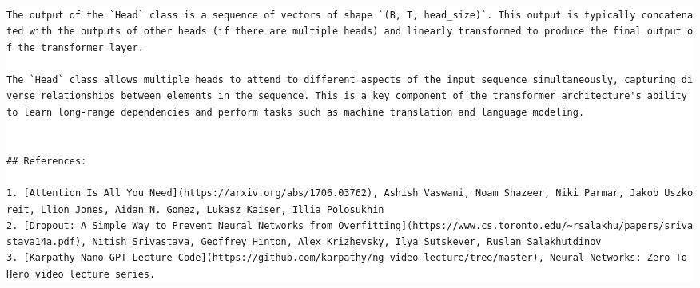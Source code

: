 ```
The output of the `Head` class is a sequence of vectors of shape `(B, T, head_size)`. This output is typically concatenated with the outputs of other heads (if there are multiple heads) and linearly transformed to produce the final output of the transformer layer.

The `Head` class allows multiple heads to attend to different aspects of the input sequence simultaneously, capturing diverse relationships between elements in the sequence. This is a key component of the transformer architecture's ability to learn long-range dependencies and perform tasks such as machine translation and language modeling.


## References:

1. [Attention Is All You Need](https://arxiv.org/abs/1706.03762), Ashish Vaswani, Noam Shazeer, Niki Parmar, Jakob Uszkoreit, Llion Jones, Aidan N. Gomez, Lukasz Kaiser, Illia Polosukhin
2. [Dropout: A Simple Way to Prevent Neural Networks from Overfitting](https://www.cs.toronto.edu/~rsalakhu/papers/srivastava14a.pdf), Nitish Srivastava, Geoffrey Hinton, Alex Krizhevsky, Ilya Sutskever, Ruslan Salakhutdinov
3. [Karpathy Nano GPT Lecture Code](https://github.com/karpathy/ng-video-lecture/tree/master), Neural Networks: Zero To Hero video lecture series.
